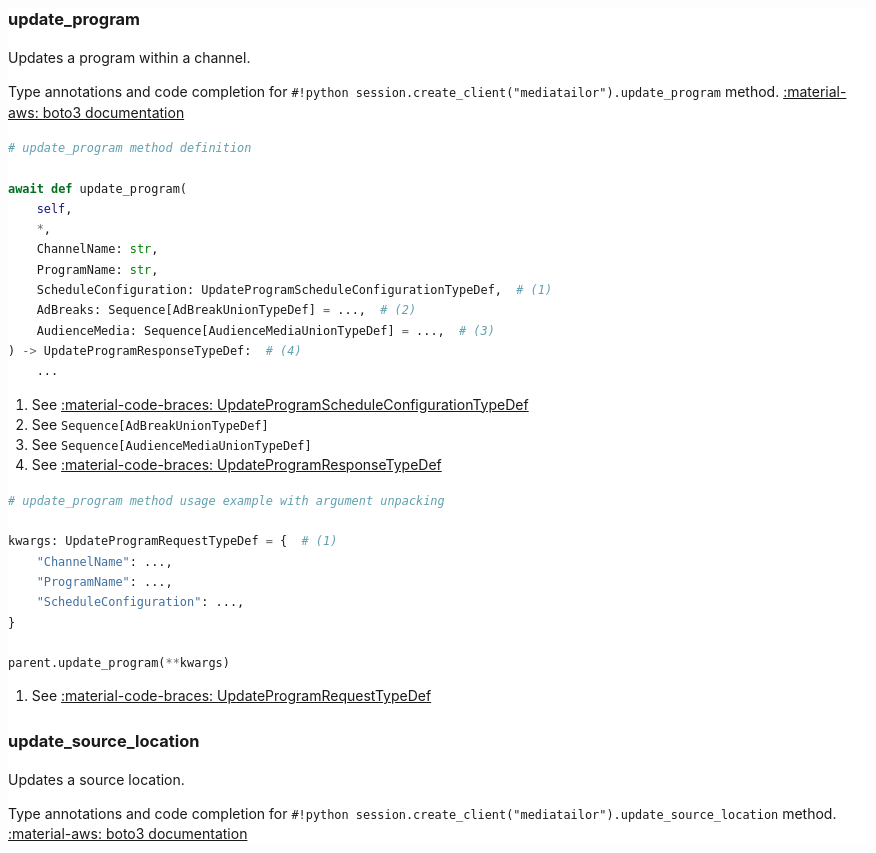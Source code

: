 ### update\_program

Updates a program within a channel.

Type annotations and code completion for `#!python session.create_client("mediatailor").update_program` method.
[:material-aws: boto3 documentation](https://boto3.amazonaws.com/v1/documentation/api/latest/reference/services/mediatailor/client/update_program.html)

```python
# update_program method definition

await def update_program(
    self,
    *,
    ChannelName: str,
    ProgramName: str,
    ScheduleConfiguration: UpdateProgramScheduleConfigurationTypeDef,  # (1)
    AdBreaks: Sequence[AdBreakUnionTypeDef] = ...,  # (2)
    AudienceMedia: Sequence[AudienceMediaUnionTypeDef] = ...,  # (3)
) -> UpdateProgramResponseTypeDef:  # (4)
    ...
```

1. See [:material-code-braces: UpdateProgramScheduleConfigurationTypeDef](./type_defs.md#updateprogramscheduleconfigurationtypedef)
2. See `Sequence[AdBreakUnionTypeDef]`
3. See `Sequence[AudienceMediaUnionTypeDef]`
4. See [:material-code-braces: UpdateProgramResponseTypeDef](./type_defs.md#updateprogramresponsetypedef)


```python
# update_program method usage example with argument unpacking

kwargs: UpdateProgramRequestTypeDef = {  # (1)
    "ChannelName": ...,
    "ProgramName": ...,
    "ScheduleConfiguration": ...,
}

parent.update_program(**kwargs)
```

1. See [:material-code-braces: UpdateProgramRequestTypeDef](./type_defs.md#updateprogramrequesttypedef)

### update\_source\_location

Updates a source location.

Type annotations and code completion for `#!python session.create_client("mediatailor").update_source_location` method.
[:material-aws: boto3 documentation](https://boto3.amazonaws.com/v1/documentation/api/latest/reference/services/mediatailor/client/update_source_location.html)
